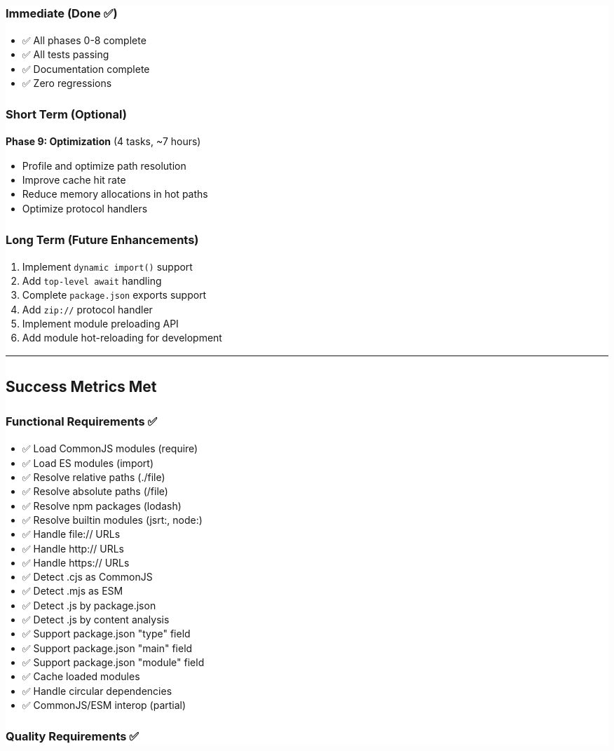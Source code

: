 ### Immediate (Done ✅)

- ✅ All phases 0-8 complete
- ✅ All tests passing
- ✅ Documentation complete
- ✅ Zero regressions

### Short Term (Optional)

**Phase 9: Optimization** (4 tasks, ~7 hours)
- Profile and optimize path resolution
- Improve cache hit rate
- Reduce memory allocations in hot paths
- Optimize protocol handlers

### Long Term (Future Enhancements)

1. Implement `dynamic import()` support
2. Add `top-level await` handling
3. Complete `package.json` exports support
4. Add `zip://` protocol handler
5. Implement module preloading API
6. Add module hot-reloading for development

---

## Success Metrics Met

### Functional Requirements ✅

- ✅ Load CommonJS modules (require)
- ✅ Load ES modules (import)
- ✅ Resolve relative paths (./file)
- ✅ Resolve absolute paths (/file)
- ✅ Resolve npm packages (lodash)
- ✅ Resolve builtin modules (jsrt:, node:)
- ✅ Handle file:// URLs
- ✅ Handle http:// URLs
- ✅ Handle https:// URLs
- ✅ Detect .cjs as CommonJS
- ✅ Detect .mjs as ESM
- ✅ Detect .js by package.json
- ✅ Detect .js by content analysis
- ✅ Support package.json "type" field
- ✅ Support package.json "main" field
- ✅ Support package.json "module" field
- ✅ Cache loaded modules
- ✅ Handle circular dependencies
- ✅ CommonJS/ESM interop (partial)

### Quality Requirements ✅
